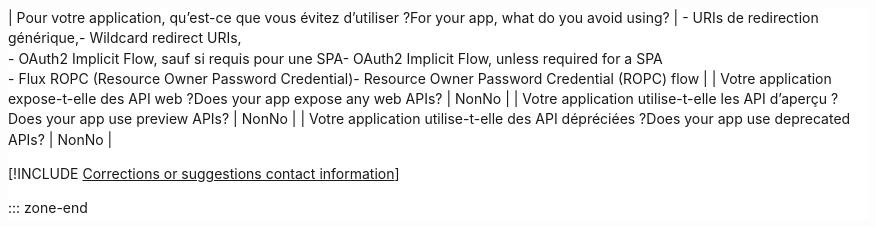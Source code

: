 | <span data-ttu-id="1c9db-230">Pour votre application, qu’est-ce que vous évitez d’utiliser ?</span><span class="sxs-lookup"><span data-stu-id="1c9db-230">For your app, what do you avoid using?</span></span> | <span data-ttu-id="1c9db-231">- URIs de redirection générique,</span><span class="sxs-lookup"><span data-stu-id="1c9db-231">- Wildcard redirect URIs,</span></span><br/><span data-ttu-id="1c9db-232">- OAuth2 Implicit Flow, sauf si requis pour une SPA</span><span class="sxs-lookup"><span data-stu-id="1c9db-232">- OAuth2 Implicit Flow, unless required for a SPA</span></span><br/><span data-ttu-id="1c9db-233">- Flux ROPC (Resource Owner Password Credential)</span><span class="sxs-lookup"><span data-stu-id="1c9db-233">- Resource Owner Password Credential (ROPC) flow</span></span> |
| <span data-ttu-id="1c9db-234">Votre application expose-t-elle des API web ?</span><span class="sxs-lookup"><span data-stu-id="1c9db-234">Does your app expose any web APIs?</span></span> | <span data-ttu-id="1c9db-235">Non</span><span class="sxs-lookup"><span data-stu-id="1c9db-235">No</span></span> |
| <span data-ttu-id="1c9db-236">Votre application utilise-t-elle les API d’aperçu ?</span><span class="sxs-lookup"><span data-stu-id="1c9db-236">Does your app use preview APIs?</span></span> | <span data-ttu-id="1c9db-237">Non</span><span class="sxs-lookup"><span data-stu-id="1c9db-237">No</span></span> |
| <span data-ttu-id="1c9db-238">Votre application utilise-t-elle des API dépréciées ?</span><span class="sxs-lookup"><span data-stu-id="1c9db-238">Does your app use deprecated APIs?</span></span> | <span data-ttu-id="1c9db-239">Non</span><span class="sxs-lookup"><span data-stu-id="1c9db-239">No</span></span> |

[!INCLUDE [Corrections or suggestions contact information](../includes/corrections-or-suggestions.md)]

::: zone-end
